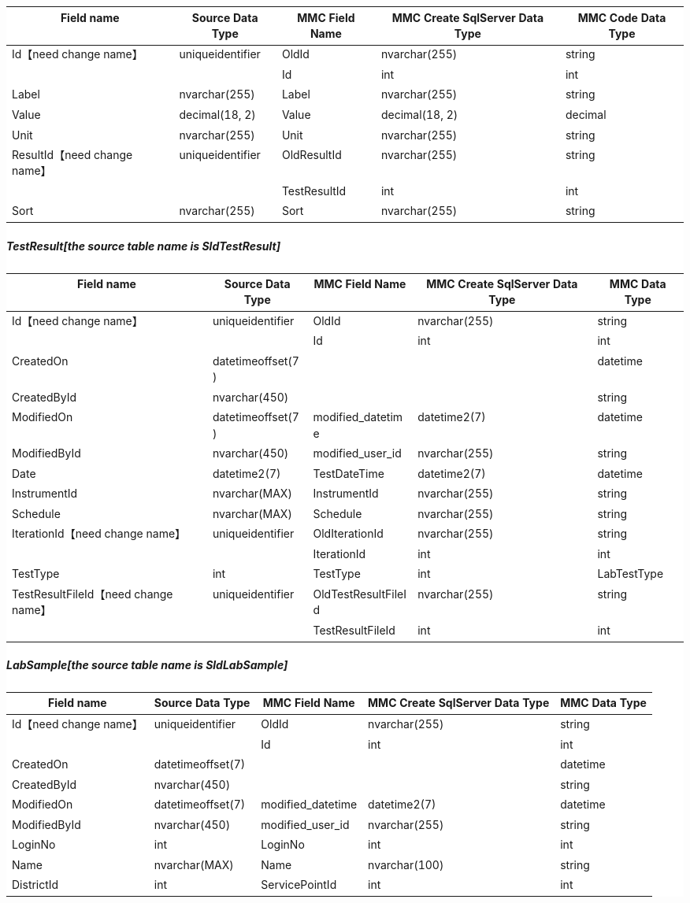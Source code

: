 | Field name                   | Source Data Type | MMC Field Name | MMC Create SqlServer Data Type | MMC Code Data Type |
| ---------------------------- | ---------------- | -------------- | ------------------------------ | ------------------ |
| Id【need change name】       | uniqueidentifier | OldId          | nvarchar(255)                  | string             |
|                              |                  | Id             | int                            | int                |
| Label                        | nvarchar(255)    | Label          | nvarchar(255)                  | string             |
| Value                        | decimal(18, 2)   | Value          | decimal(18, 2)                 | decimal            |
| Unit                         | nvarchar(255)    | Unit           | nvarchar(255)                  | string             |
| ResultId【need change name】 | uniqueidentifier | OldResultId    | nvarchar(255)                  | string             |
|                              |                  | TestResultId   | int                            | int                |
| Sort                         | nvarchar(255)    | Sort           | nvarchar(255)                  | string             |

##### TestResult[the source table name is SldTestResult]

| Field name                           | Source Data Type  | MMC Field Name      | MMC Create SqlServer Data Type | MMC Data Type |
| ------------------------------------ | ----------------- | ------------------- | ------------------------------ | ------------- |
| Id【need change name】               | uniqueidentifier  | OldId               | nvarchar(255)                  | string        |
|                                      |                   | Id                  | int                            | int           |
| CreatedOn                            | datetimeoffset(7) |                     |                                | datetime      |
| CreatedById                          | nvarchar(450)     |                     |                                | string        |
| ModifiedOn                           | datetimeoffset(7) | modified_datetime   | datetime2(7)                   | datetime      |
| ModifiedById                         | nvarchar(450)     | modified_user_id    | nvarchar(255)                  | string        |
| Date                                 | datetime2(7)      | TestDateTime        | datetime2(7)                   | datetime      |
| InstrumentId                         | nvarchar(MAX)     | InstrumentId        | nvarchar(255)                  | string        |
| Schedule                             | nvarchar(MAX)     | Schedule            | nvarchar(255)                  | string        |
| IterationId【need change name】      | uniqueidentifier  | OldIterationId      | nvarchar(255)                  | string        |
|                                      |                   | IterationId         | int                            | int           |
| TestType                             | int               | TestType            | int                            | LabTestType   |
| TestResultFileId【need change name】 | uniqueidentifier  | OldTestResultFileId | nvarchar(255)                  | string        |
|                                      |                   | TestResultFileId    | int                            | int           |

##### LabSample[the source table name is SldLabSample]

| Field name             | Source Data Type  | MMC Field Name    | MMC Create SqlServer Data Type | MMC Data Type |
| ---------------------- | ----------------- | ----------------- | ------------------------------ | ------------- |
| Id【need change name】 | uniqueidentifier  | OldId             | nvarchar(255)                  | string        |
|                        |                   | Id                | int                            | int           |
| CreatedOn              | datetimeoffset(7) |                   |                                | datetime      |
| CreatedById            | nvarchar(450)     |                   |                                | string        |
| ModifiedOn             | datetimeoffset(7) | modified_datetime | datetime2(7)                   | datetime      |
| ModifiedById           | nvarchar(450)     | modified_user_id  | nvarchar(255)                  | string        |
| LoginNo                | int               | LoginNo           | int                            | int           |
| Name                   | nvarchar(MAX)     | Name              | nvarchar(100)                  | string        |
| DistrictId             | int               | ServicePointId    | int                            | int           |